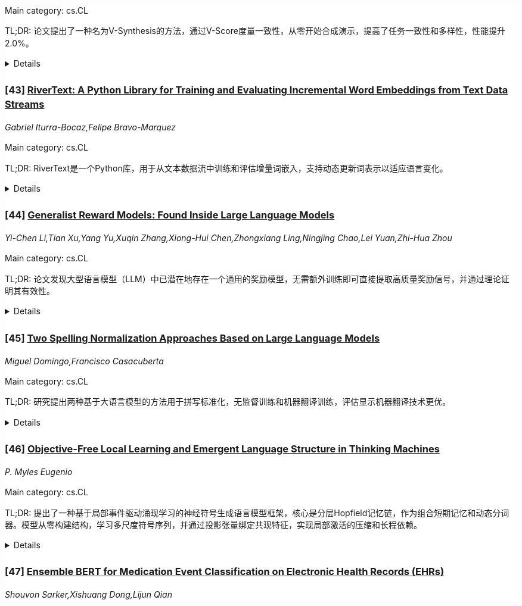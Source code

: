Main category: cs.CL

TL;DR: 论文提出了一种名为V-Synthesis的方法，通过V-Score度量一致性，从零开始合成演示，提高了任务一致性和多样性，性能提升2.0%。


<details><summary>Details</summary></details>


### [43] [RiverText: A Python Library for Training and Evaluating Incremental Word Embeddings from Text Data Streams](https://arxiv.org/abs/2506.23192)
*Gabriel Iturra-Bocaz,Felipe Bravo-Marquez*

Main category: cs.CL

TL;DR: RiverText是一个Python库，用于从文本数据流中训练和评估增量词嵌入，支持动态更新词表示以适应语言变化。


<details><summary>Details</summary></details>


### [44] [Generalist Reward Models: Found Inside Large Language Models](https://arxiv.org/abs/2506.23235)
*Yi-Chen Li,Tian Xu,Yang Yu,Xuqin Zhang,Xiong-Hui Chen,Zhongxiang Ling,Ningjing Chao,Lei Yuan,Zhi-Hua Zhou*

Main category: cs.CL

TL;DR: 论文发现大型语言模型（LLM）中已潜在地存在一个通用的奖励模型，无需额外训练即可直接提取高质量奖励信号，并通过理论证明其有效性。


<details><summary>Details</summary></details>


### [45] [Two Spelling Normalization Approaches Based on Large Language Models](https://arxiv.org/abs/2506.23288)
*Miguel Domingo,Francisco Casacuberta*

Main category: cs.CL

TL;DR: 研究提出两种基于大语言模型的方法用于拼写标准化，无监督训练和机器翻译训练，评估显示机器翻译技术更优。


<details><summary>Details</summary></details>


### [46] [Objective-Free Local Learning and Emergent Language Structure in Thinking Machines](https://arxiv.org/abs/2506.23293)
*P. Myles Eugenio*

Main category: cs.CL

TL;DR: 提出了一种基于局部事件驱动涌现学习的神经符号生成语言模型框架，核心是分层Hopfield记忆链，作为组合短期记忆和动态分词器。模型从零构建结构，学习多尺度符号序列，并通过投影张量绑定共现特征，实现局部激活的压缩和长程依赖。


<details><summary>Details</summary></details>


### [47] [Ensemble BERT for Medication Event Classification on Electronic Health Records (EHRs)](https://arxiv.org/abs/2506.23315)
*Shouvon Sarker,Xishuang Dong,Lijun Qian*
